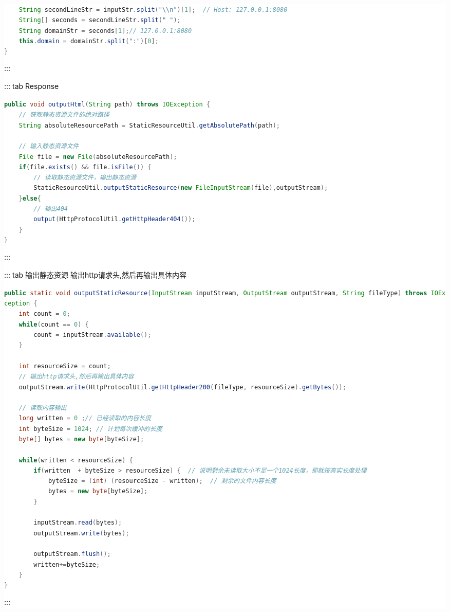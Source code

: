 ```Java
    String secondLineStr = inputStr.split("\\n")[1];  // Host: 127.0.0.1:8080
    String[] seconds = secondLineStr.split(" ");
    String domainStr = seconds[1];// 127.0.0.1:8080
    this.domain = domainStr.split(":")[0];
}
```
:::

::: tab Response
```Java
public void outputHtml(String path) throws IOException {
    // 获取静态资源文件的绝对路径
    String absoluteResourcePath = StaticResourceUtil.getAbsolutePath(path);

    // 输入静态资源文件
    File file = new File(absoluteResourcePath);
    if(file.exists() && file.isFile()) {
        // 读取静态资源文件，输出静态资源
        StaticResourceUtil.outputStaticResource(new FileInputStream(file),outputStream);
    }else{
        // 输出404
        output(HttpProtocolUtil.getHttpHeader404());
    }
}
```
:::

::: tab 输出静态资源
输出http请求头,然后再输出具体内容
```Java
public static void outputStaticResource(InputStream inputStream, OutputStream outputStream, String fileType) throws IOException {
    int count = 0;
    while(count == 0) {
        count = inputStream.available();
    }

    int resourceSize = count;
    // 输出http请求头,然后再输出具体内容
    outputStream.write(HttpProtocolUtil.getHttpHeader200(fileType, resourceSize).getBytes());

    // 读取内容输出
    long written = 0 ;// 已经读取的内容长度
    int byteSize = 1024; // 计划每次缓冲的长度
    byte[] bytes = new byte[byteSize];

    while(written < resourceSize) {
        if(written  + byteSize > resourceSize) {  // 说明剩余未读取大小不足一个1024长度，那就按真实长度处理
            byteSize = (int) (resourceSize - written);  // 剩余的文件内容长度
            bytes = new byte[byteSize];
        }

        inputStream.read(bytes);
        outputStream.write(bytes);

        outputStream.flush();
        written+=byteSize;
    }
}
```
:::

